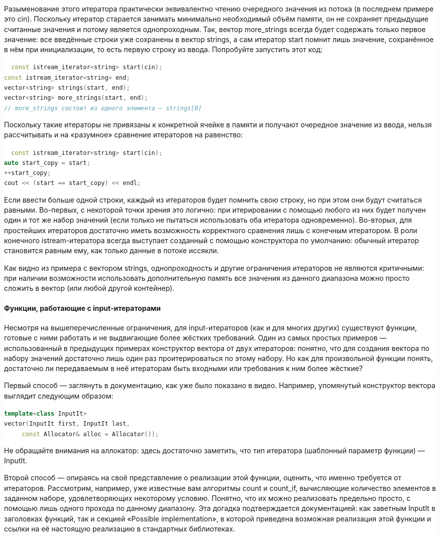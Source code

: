   Разыменование этого итератора практически эквивалентно чтению очередного значения из потока (в последнем примере это cin).  Поскольку итератор старается занимать минимально необходимый объём  памяти, он не сохраняет предыдущие считанные значения и потому является  однопроходным. Так, вектор more_strings всегда будет содержать только первое значение: все введённые строки уже сохранены в вектор strings, а сам итератор start помнит лишь значение, сохранённое в нём при инициализации, то есть первую строку из ввода. Попробуйте запустить этот код:

```c++
  const istream_iterator<string> start(cin);
const istream_iterator<string> end;
vector<string> strings(start, end);
vector<string> more_strings(start, end);
// more_strings состоит из одного элемента — strings[0]
  ```
  Поскольку такие итераторы не привязаны к конкретной ячейке в памяти и  получают очередное значение из ввода, нельзя рассчитывать и на  «разумное» сравнение итераторов на равенство:

```c++
  const istream_iterator<string> start(cin);
auto start_copy = start;
++start_copy;
cout << (start == start_copy) << endl;
  ```
  Если ввести больше одной строки, каждый из итераторов будет помнить  свою строку, но при этом они будут считаться равными. Во-первых, с  некоторой точки зрения это логично: при итерировании с помощью любого из  них будет получен один и тот же набор значений (если только не пытаться  использовать оба итератора одновременно). Во-вторых, для простейших  итераторов достаточно иметь возможность корректного сравнения лишь с  конечным итератором. В роли конечного istream-итератора всегда выступает  созданный с помощью конструктора по умолчанию: обычный итератор  становится равным ему, как только данные в потоке иссякли.

Как видно из примера с вектором strings, однопроходность  и другие ограничения итераторов не являются критичными: при наличии  возможности использовать дополнительную память все значения из данного  диапазона можно просто сложить в вектор (или любой другой контейнер).

#### Функции, работающие с input-итераторами
Несмотря на вышеперечисленные ограничения, для input-итераторов (как и  для многих других) существуют функции, готовые с ними работать и не  выдвигающие более жёстких требований. Один из самых простых примеров —  использованный в предыдущих примерах конструктор вектора от двух  итераторов: понятно, что для создания вектора по набору значений  достаточно лишь один раз проитерироваться по этому набору. Но как для  произвольной функции понять, достаточно ли передаваемым в неё итераторам  быть входными или требования к ним более жёсткие?

Первый способ — заглянуть в документацию, как уже было показано в видео. Например, упомянутый конструктор вектора выглядит следующим образом:
  ```c++
  template<class InputIt>
vector(InputIt first, InputIt last, 
       const Allocator& alloc = Allocator());
  ```
  Не обращайте внимания на аллокатор: здесь достаточно заметить, что тип итератора (шаблонный параметр функции) — InputIt.

Второй способ — опираясь на своё представление о реализации этой  функции, оценить, что именно требуется от итераторов. Рассмотрим,  например, уже известные вам алгоритмы count и count_if,  вычисляющие количество элементов в заданном наборе, удовлетворяющих  некоторому условию. Понятно, что их можно реализовать предельно просто, с  помощью лишь одного прохода по данному диапазону. Эта догадка  подтверждается документацией: как заветным InputIt  в заголовках функций, так и секцией «Possible implementation», в  которой приведена возможная реализация этой функции и ссылки на её  настоящую реализацию в стандартных библиотеках.
